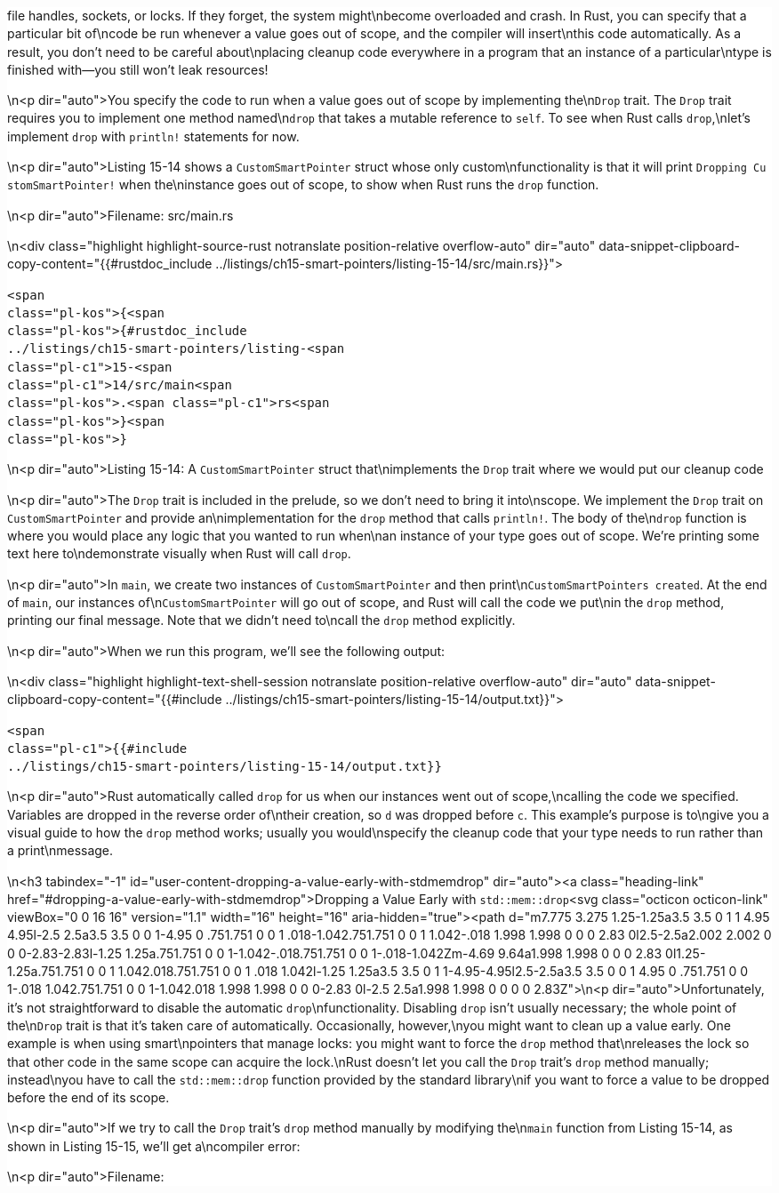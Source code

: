 file handles, sockets, or locks. If they forget, the system might\nbecome overloaded and crash. In Rust, you can specify that a particular bit of\ncode be run whenever a value goes out of scope, and the compiler will insert\nthis code automatically. As a result, you don’t need to be careful about\nplacing cleanup code everywhere in a program that an instance of a particular\ntype is finished with—you still won’t leak resources!</p>\n<p dir=\"auto\">You specify the code to run when a value goes out of scope by implementing the\n<code>Drop</code> trait. The <code>Drop</code> trait requires you to implement one method named\n<code>drop</code> that takes a mutable reference to <code>self</code>. To see when Rust calls <code>drop</code>,\nlet’s implement <code>drop</code> with <code>println!</code> statements for now.</p>\n<p dir=\"auto\">Listing 15-14 shows a <code>CustomSmartPointer</code> struct whose only custom\nfunctionality is that it will print <code>Dropping CustomSmartPointer!</code> when the\ninstance goes out of scope, to show when Rust runs the <code>drop</code> function.</p>\n<p dir=\"auto\"><span>Filename: src/main.rs</span></p>\n<div class=\"highlight highlight-source-rust notranslate position-relative overflow-auto\" dir=\"auto\" data-snippet-clipboard-copy-content=\"{{#rustdoc_include ../listings/ch15-smart-pointers/listing-15-14/src/main.rs}}\"><pre><span class=\"pl-kos\">{</span><span class=\"pl-kos\">{</span>#rustdoc_include ../listings/ch15-smart-pointers/listing-<span class=\"pl-c1\">15</span>-<span class=\"pl-c1\">14</span>/src/main<span class=\"pl-kos\">.</span><span class=\"pl-c1\">rs</span><span class=\"pl-kos\">}</span><span class=\"pl-kos\">}</span></pre></div>\n<p dir=\"auto\"><span>Listing 15-14: A <code>CustomSmartPointer</code> struct that\nimplements the <code>Drop</code> trait where we would put our cleanup code</span></p>\n<p dir=\"auto\">The <code>Drop</code> trait is included in the prelude, so we don’t need to bring it into\nscope. We implement the <code>Drop</code> trait on <code>CustomSmartPointer</code> and provide an\nimplementation for the <code>drop</code> method that calls <code>println!</code>. The body of the\n<code>drop</code> function is where you would place any logic that you wanted to run when\nan instance of your type goes out of scope. We’re printing some text here to\ndemonstrate visually when Rust will call <code>drop</code>.</p>\n<p dir=\"auto\">In <code>main</code>, we create two instances of <code>CustomSmartPointer</code> and then print\n<code>CustomSmartPointers created</code>. At the end of <code>main</code>, our instances of\n<code>CustomSmartPointer</code> will go out of scope, and Rust will call the code we put\nin the <code>drop</code> method, printing our final message. Note that we didn’t need to\ncall the <code>drop</code> method explicitly.</p>\n<p dir=\"auto\">When we run this program, we’ll see the following output:</p>\n<div class=\"highlight highlight-text-shell-session notranslate position-relative overflow-auto\" dir=\"auto\" data-snippet-clipboard-copy-content=\"{{#include ../listings/ch15-smart-pointers/listing-15-14/output.txt}}\"><pre><span class=\"pl-c1\">{{#include ../listings/ch15-smart-pointers/listing-15-14/output.txt}}</span></pre></div>\n<p dir=\"auto\">Rust automatically called <code>drop</code> for us when our instances went out of scope,\ncalling the code we specified. Variables are dropped in the reverse order of\ntheir creation, so <code>d</code> was dropped before <code>c</code>. This example’s purpose is to\ngive you a visual guide to how the <code>drop</code> method works; usually you would\nspecify the cleanup code that your type needs to run rather than a print\nmessage.</p>\n<h3 tabindex=\"-1\" id=\"user-content-dropping-a-value-early-with-stdmemdrop\" dir=\"auto\"><a class=\"heading-link\" href=\"#dropping-a-value-early-with-stdmemdrop\">Dropping a Value Early with <code>std::mem::drop</code><svg class=\"octicon octicon-link\" viewBox=\"0 0 16 16\" version=\"1.1\" width=\"16\" height=\"16\" aria-hidden=\"true\"><path d=\"m7.775 3.275 1.25-1.25a3.5 3.5 0 1 1 4.95 4.95l-2.5 2.5a3.5 3.5 0 0 1-4.95 0 .751.751 0 0 1 .018-1.042.751.751 0 0 1 1.042-.018 1.998 1.998 0 0 0 2.83 0l2.5-2.5a2.002 2.002 0 0 0-2.83-2.83l-1.25 1.25a.751.751 0 0 1-1.042-.018.751.751 0 0 1-.018-1.042Zm-4.69 9.64a1.998 1.998 0 0 0 2.83 0l1.25-1.25a.751.751 0 0 1 1.042.018.751.751 0 0 1 .018 1.042l-1.25 1.25a3.5 3.5 0 1 1-4.95-4.95l2.5-2.5a3.5 3.5 0 0 1 4.95 0 .751.751 0 0 1-.018 1.042.751.751 0 0 1-1.042.018 1.998 1.998 0 0 0-2.83 0l-2.5 2.5a1.998 1.998 0 0 0 0 2.83Z\"></path></svg></a></h3>\n<p dir=\"auto\">Unfortunately, it’s not straightforward to disable the automatic <code>drop</code>\nfunctionality. Disabling <code>drop</code> isn’t usually necessary; the whole point of the\n<code>Drop</code> trait is that it’s taken care of automatically. Occasionally, however,\nyou might want to clean up a value early. One example is when using smart\npointers that manage locks: you might want to force the <code>drop</code> method that\nreleases the lock so that other code in the same scope can acquire the lock.\nRust doesn’t let you call the <code>Drop</code> trait’s <code>drop</code> method manually; instead\nyou have to call the <code>std::mem::drop</code> function provided by the standard library\nif you want to force a value to be dropped before the end of its scope.</p>\n<p dir=\"auto\">If we try to call the <code>Drop</code> trait’s <code>drop</code> method manually by modifying the\n<code>main</code> function from Listing 15-14, as shown in Listing 15-15, we’ll get a\ncompiler error:</p>\n<p dir=\"auto\"><span>Filename: